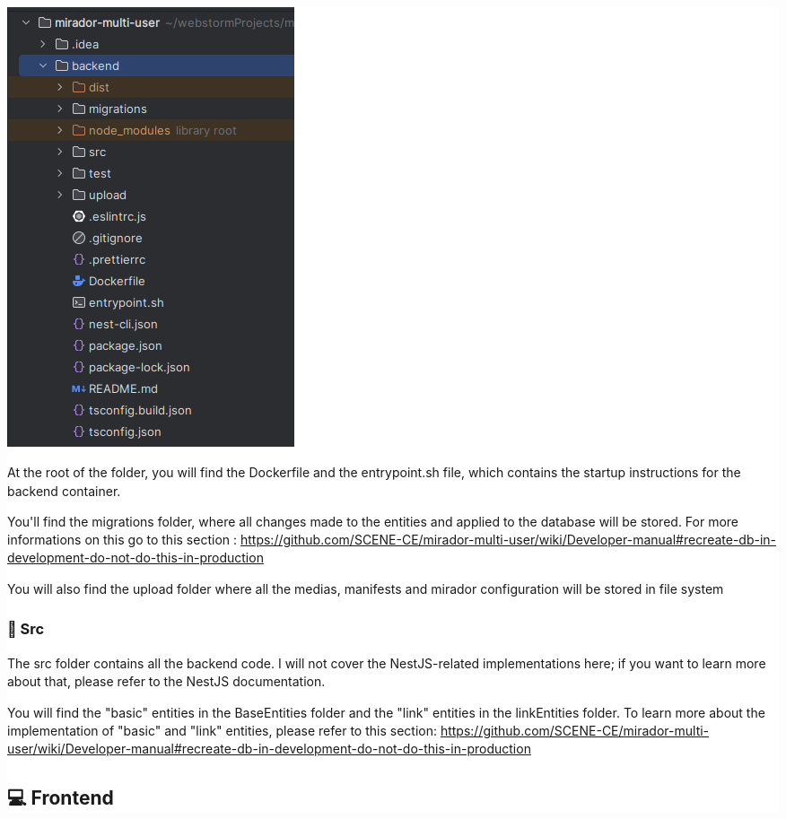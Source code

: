 ![38209d0e03b6b2735e738be4ffae2eb3.png](./media/38209d0e03b6b2735e738be4ffae2eb3.png)

At the root of the folder, you will find the Dockerfile and the entrypoint.sh file, which contains the startup instructions for the backend container.

You'll find the migrations folder, where all changes made to the entities and applied to the database will be stored. For more informations on this go to this section : https://github.com/SCENE-CE/mirador-multi-user/wiki/Developer-manual#recreate-db-in-development-do-not-do-this-in-production

You will also find the upload folder where all the medias, manifests and mirador configuration will be stored in file system

### 📁 Src 

The src folder contains all the backend code. I will not cover the NestJS-related implementations here; if you want to learn more about that, please refer to the NestJS documentation.

You will find the "basic" entities in the BaseEntities folder and the "link" entities in the linkEntities folder. To learn more about the implementation of "basic" and "link" entities, please refer to this section: https://github.com/SCENE-CE/mirador-multi-user/wiki/Developer-manual#recreate-db-in-development-do-not-do-this-in-production

## 💻 Frontend 
